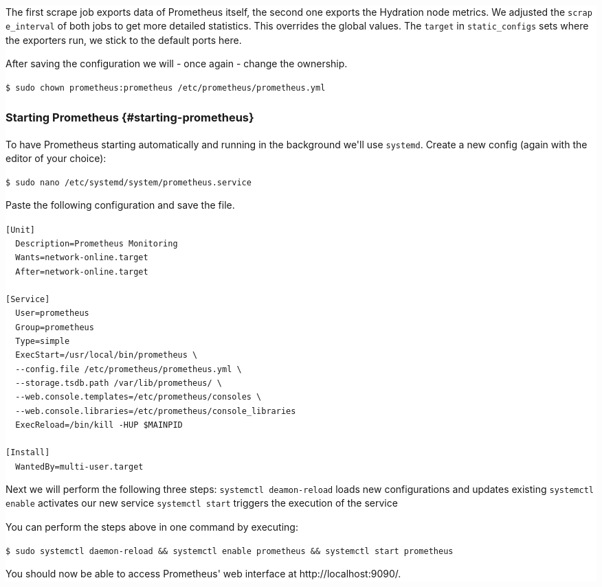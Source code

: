 The first scrape job exports data of Prometheus itself, the second one exports the Hydration node metrics.
We adjusted the `scrape_interval` of both jobs to get more detailed statistics. This overrides the global values.
The `target` in `static_configs` sets where the exporters run, we stick to the default ports here.

After saving the configuration we will - once again - change the ownership.

```shell script
$ sudo chown prometheus:prometheus /etc/prometheus/prometheus.yml
```

### Starting Prometheus {#starting-prometheus}

To have Prometheus starting automatically and running in the background we'll use `systemd`.
Create a new config (again with the editor of your choice):

````shell script
$ sudo nano /etc/systemd/system/prometheus.service
````

Paste the following configuration and save the file.

```
[Unit]
  Description=Prometheus Monitoring
  Wants=network-online.target
  After=network-online.target

[Service]
  User=prometheus
  Group=prometheus
  Type=simple
  ExecStart=/usr/local/bin/prometheus \
  --config.file /etc/prometheus/prometheus.yml \
  --storage.tsdb.path /var/lib/prometheus/ \
  --web.console.templates=/etc/prometheus/consoles \
  --web.console.libraries=/etc/prometheus/console_libraries
  ExecReload=/bin/kill -HUP $MAINPID

[Install]
  WantedBy=multi-user.target
```

Next we will perform the following three steps:
`systemctl deamon-reload` loads new configurations and updates existing 
`systemctl enable` activates our new service
`systemctl start` triggers the execution of the service

You can perform the steps above in one command by executing:

```shell script
$ sudo systemctl daemon-reload && systemctl enable prometheus && systemctl start prometheus
```

You should now be able to access Prometheus' web interface at http://localhost:9090/.
